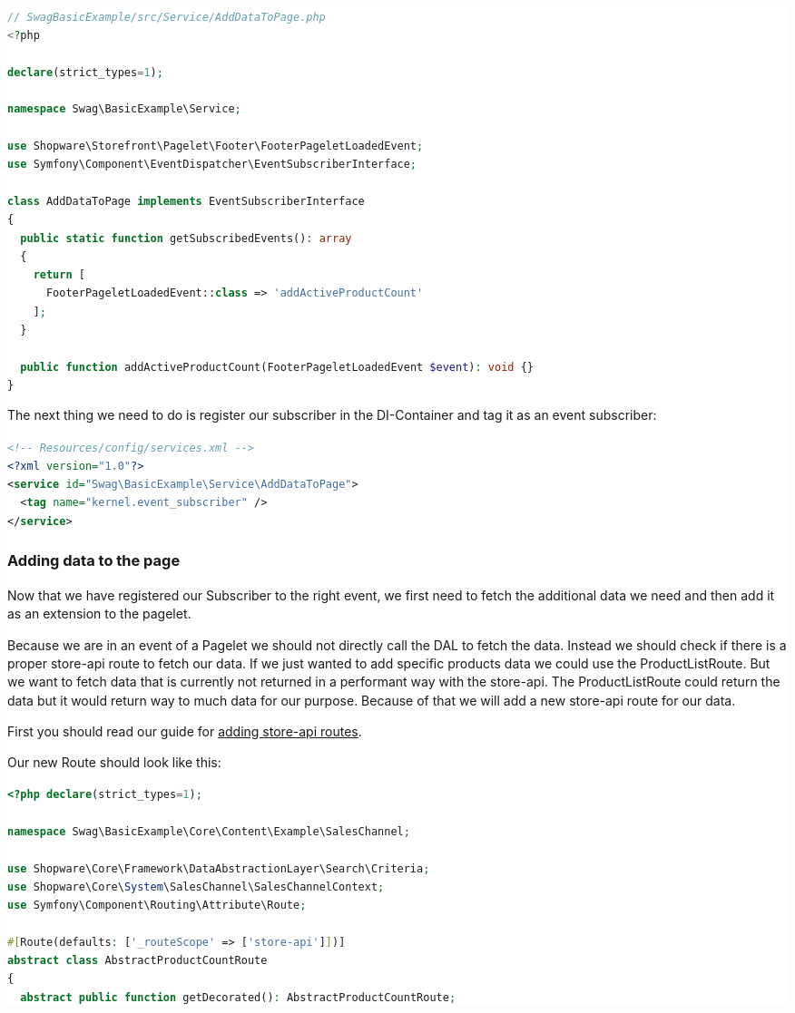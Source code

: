 ```php
// SwagBasicExample/src/Service/AddDataToPage.php
<?php

declare(strict_types=1);

namespace Swag\BasicExample\Service;

use Shopware\Storefront\Pagelet\Footer\FooterPageletLoadedEvent;
use Symfony\Component\EventDispatcher\EventSubscriberInterface;

class AddDataToPage implements EventSubscriberInterface
{
  public static function getSubscribedEvents(): array
  {
    return [
      FooterPageletLoadedEvent::class => 'addActiveProductCount'
    ];
  }

  public function addActiveProductCount(FooterPageletLoadedEvent $event): void {}
}
```

The next thing we need to do is register our subscriber in the DI-Container and tag it as an event subscriber:

```xml
<!-- Resources/config/services.xml -->
<?xml version="1.0"?>
<service id="Swag\BasicExample\Service\AddDataToPage">
  <tag name="kernel.event_subscriber" />
</service>
```

### Adding data to the page

Now that we have registered our Subscriber to the right event, we first need to fetch the additional data we need and then add it as an extension to the pagelet.

Because we are in an event of a Pagelet we should not directly call the DAL to fetch the data. Instead we should check if there is a proper store-api route to fetch our data.
If we just wanted to add specific products data we could use the ProductListRoute. But we want to fetch data that is currently not returned in a performant way with the store-api.
The ProductListRoute could return the data but it would return way to much data for our purpose. Because of that we will add a new store-api route for our data.

First you should read our guide for [adding store-api routes](../framework/store-api/add-store-api-route).

Our new Route should look like this:

```php
<?php declare(strict_types=1);

namespace Swag\BasicExample\Core\Content\Example\SalesChannel;

use Shopware\Core\Framework\DataAbstractionLayer\Search\Criteria;
use Shopware\Core\System\SalesChannel\SalesChannelContext;
use Symfony\Component\Routing\Attribute\Route;

#[Route(defaults: ['_routeScope' => ['store-api']])]
abstract class AbstractProductCountRoute
{
  abstract public function getDecorated(): AbstractProductCountRoute;

```